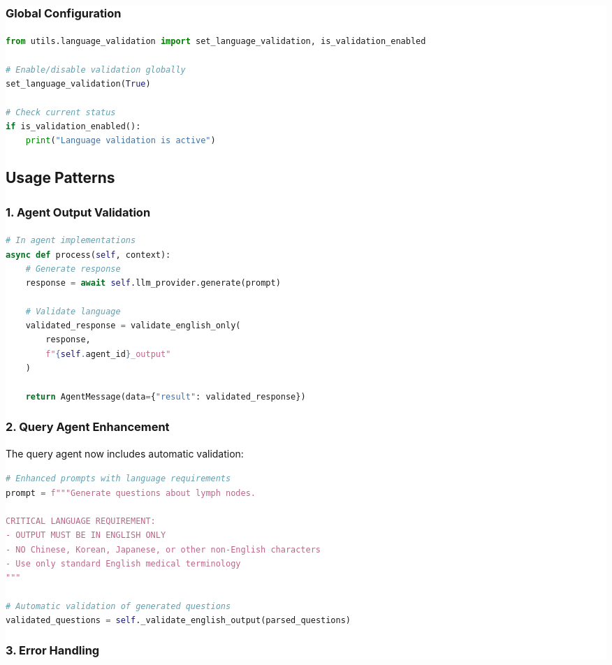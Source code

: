 ### Global Configuration

```python
from utils.language_validation import set_language_validation, is_validation_enabled

# Enable/disable validation globally
set_language_validation(True)

# Check current status
if is_validation_enabled():
    print("Language validation is active")
```

## Usage Patterns

### 1. Agent Output Validation

```python
# In agent implementations
async def process(self, context):
    # Generate response
    response = await self.llm_provider.generate(prompt)
    
    # Validate language
    validated_response = validate_english_only(
        response, 
        f"{self.agent_id}_output"
    )
    
    return AgentMessage(data={"result": validated_response})
```

### 2. Query Agent Enhancement

The query agent now includes automatic validation:

```python
# Enhanced prompts with language requirements
prompt = f"""Generate questions about lymph nodes.

CRITICAL LANGUAGE REQUIREMENT: 
- OUTPUT MUST BE IN ENGLISH ONLY
- NO Chinese, Korean, Japanese, or other non-English characters
- Use only standard English medical terminology
"""

# Automatic validation of generated questions
validated_questions = self._validate_english_output(parsed_questions)
```

### 3. Error Handling
